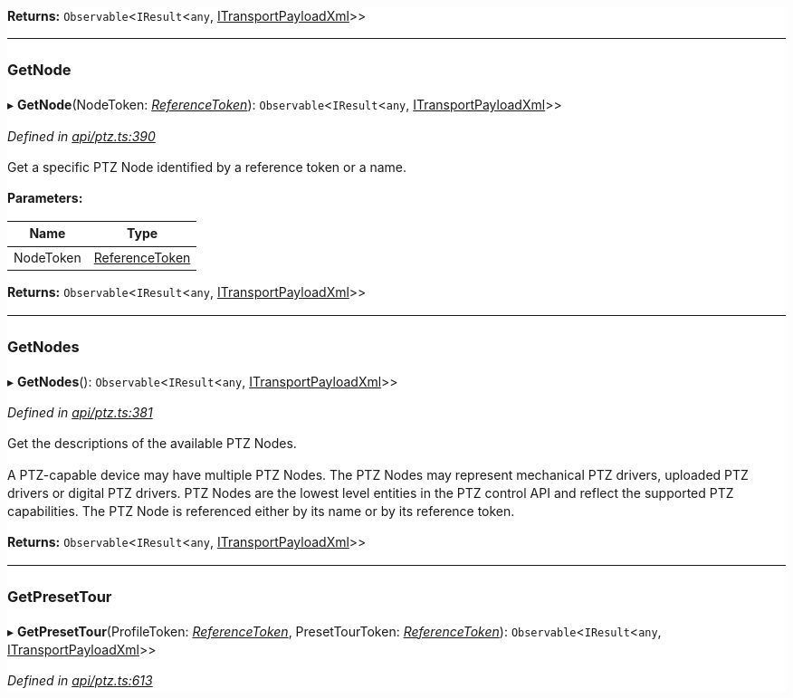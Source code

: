 **Returns:** `Observable`<`IResult`<`any`, [ITransportPayloadXml](../interfaces/_soap_request_.itransportpayloadxml.md)>>

___
<a id="getnode"></a>

###  GetNode

▸ **GetNode**(NodeToken: *[ReferenceToken](../modules/_api_types_.md#referencetoken)*): `Observable`<`IResult`<`any`, [ITransportPayloadXml](../interfaces/_soap_request_.itransportpayloadxml.md)>>

*Defined in [api/ptz.ts:390](https://github.com/patrickmichalina/onvif-rx/blob/1596479/src/api/ptz.ts#L390)*

Get a specific PTZ Node identified by a reference token or a name.

**Parameters:**

| Name | Type |
| ------ | ------ |
| NodeToken | [ReferenceToken](../modules/_api_types_.md#referencetoken) |

**Returns:** `Observable`<`IResult`<`any`, [ITransportPayloadXml](../interfaces/_soap_request_.itransportpayloadxml.md)>>

___
<a id="getnodes"></a>

###  GetNodes

▸ **GetNodes**(): `Observable`<`IResult`<`any`, [ITransportPayloadXml](../interfaces/_soap_request_.itransportpayloadxml.md)>>

*Defined in [api/ptz.ts:381](https://github.com/patrickmichalina/onvif-rx/blob/1596479/src/api/ptz.ts#L381)*

Get the descriptions of the available PTZ Nodes.

A PTZ-capable device may have multiple PTZ Nodes. The PTZ Nodes may represent mechanical PTZ drivers, uploaded PTZ drivers or digital PTZ drivers. PTZ Nodes are the lowest level entities in the PTZ control API and reflect the supported PTZ capabilities. The PTZ Node is referenced either by its name or by its reference token.

**Returns:** `Observable`<`IResult`<`any`, [ITransportPayloadXml](../interfaces/_soap_request_.itransportpayloadxml.md)>>

___
<a id="getpresettour"></a>

###  GetPresetTour

▸ **GetPresetTour**(ProfileToken: *[ReferenceToken](../modules/_api_types_.md#referencetoken)*, PresetTourToken: *[ReferenceToken](../modules/_api_types_.md#referencetoken)*): `Observable`<`IResult`<`any`, [ITransportPayloadXml](../interfaces/_soap_request_.itransportpayloadxml.md)>>

*Defined in [api/ptz.ts:613](https://github.com/patrickmichalina/onvif-rx/blob/1596479/src/api/ptz.ts#L613)*
